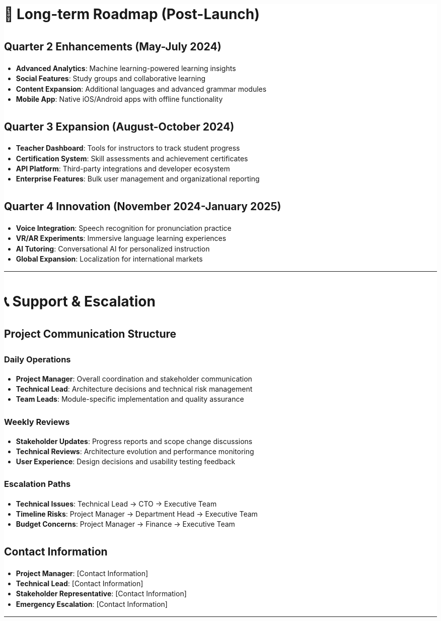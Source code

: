 
# 🎯 Long-term Roadmap (Post-Launch)

## Quarter 2 Enhancements (May-July 2024)
- **Advanced Analytics**: Machine learning-powered learning insights
- **Social Features**: Study groups and collaborative learning
- **Content Expansion**: Additional languages and advanced grammar modules
- **Mobile App**: Native iOS/Android apps with offline functionality

## Quarter 3 Expansion (August-October 2024)
- **Teacher Dashboard**: Tools for instructors to track student progress
- **Certification System**: Skill assessments and achievement certificates
- **API Platform**: Third-party integrations and developer ecosystem
- **Enterprise Features**: Bulk user management and organizational reporting

## Quarter 4 Innovation (November 2024-January 2025)
- **Voice Integration**: Speech recognition for pronunciation practice
- **VR/AR Experiments**: Immersive language learning experiences
- **AI Tutoring**: Conversational AI for personalized instruction
- **Global Expansion**: Localization for international markets

---

# 📞 Support & Escalation

## Project Communication Structure

### Daily Operations
- **Project Manager**: Overall coordination and stakeholder communication
- **Technical Lead**: Architecture decisions and technical risk management
- **Team Leads**: Module-specific implementation and quality assurance

### Weekly Reviews
- **Stakeholder Updates**: Progress reports and scope change discussions
- **Technical Reviews**: Architecture evolution and performance monitoring
- **User Experience**: Design decisions and usability testing feedback

### Escalation Paths
- **Technical Issues**: Technical Lead → CTO → Executive Team
- **Timeline Risks**: Project Manager → Department Head → Executive Team
- **Budget Concerns**: Project Manager → Finance → Executive Team

## Contact Information
- **Project Manager**: [Contact Information]
- **Technical Lead**: [Contact Information]
- **Stakeholder Representative**: [Contact Information]
- **Emergency Escalation**: [Contact Information]

---